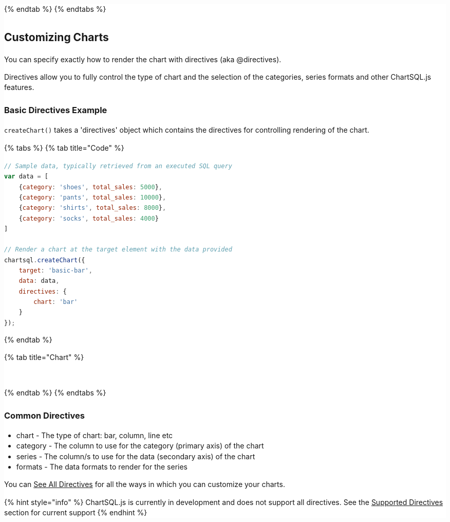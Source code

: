 {% endtab %}
{% endtabs %}

## Customizing Charts

You can specify exactly how to render the chart with directives (aka @directives).&#x20;

Directives allow you to fully control the type of chart and the selection of the categories, series formats and other ChartSQL.js features.

### Basic Directives Example

`createChart()` takes a 'directives' object which contains the directives for controlling rendering of the chart.

{% tabs %}
{% tab title="Code" %}
```javascript
// Sample data, typically retrieved from an executed SQL query
var data = [
	{category: 'shoes', total_sales: 5000},
	{category: 'pants', total_sales: 10000},
	{category: 'shirts', total_sales: 8000},
	{category: 'socks', total_sales: 4000}
]

// Render a chart at the target element with the data provided
chartsql.createChart({
	target: 'basic-bar',
	data: data,
	directives: {
		chart: 'bar'
	}
});
```
{% endtab %}

{% tab title="Chart" %}
<figure><img src="../../../.gitbook/assets/image (8).png" alt=""><figcaption></figcaption></figure>
{% endtab %}
{% endtabs %}

### Common Directives

* chart - The type of chart: bar, column, line etc
* category - The column to use for the category (primary axis) of the chart
* series - The column/s to use for the data (secondary axis) of the chart
* formats - The data formats to render for the series

You can [See All Directives](../../../reference/directives/) for all the ways in which you can customize your charts.

{% hint style="info" %}
ChartSQL.js is currently in development and does not support all directives. See the [Supported Directives](overview.md#directives) section for current support
{% endhint %}
